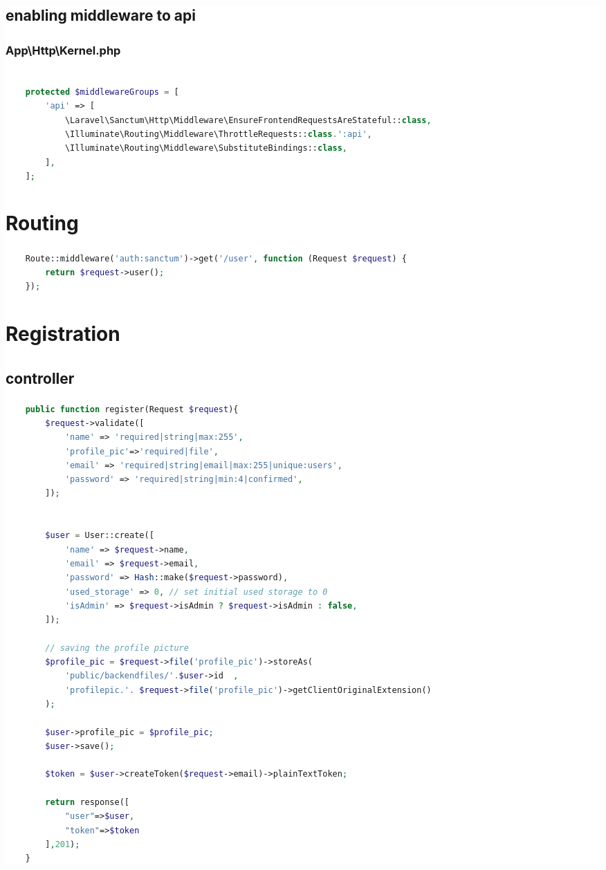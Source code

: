 ## enabling middleware to api

### App\Http\Kernel.php

```php

    protected $middlewareGroups = [
        'api' => [
            \Laravel\Sanctum\Http\Middleware\EnsureFrontendRequestsAreStateful::class,
            \Illuminate\Routing\Middleware\ThrottleRequests::class.':api',
            \Illuminate\Routing\Middleware\SubstituteBindings::class,
        ],
    ];

```

# Routing

```php
    Route::middleware('auth:sanctum')->get('/user', function (Request $request) {
        return $request->user();
    });
```

# Registration

## controller

```php
    public function register(Request $request){
        $request->validate([
            'name' => 'required|string|max:255',
            'profile_pic'=>'required|file',
            'email' => 'required|string|email|max:255|unique:users',
            'password' => 'required|string|min:4|confirmed',
        ]);


        $user = User::create([
            'name' => $request->name,
            'email' => $request->email,
            'password' => Hash::make($request->password),
            'used_storage' => 0, // set initial used storage to 0
            'isAdmin' => $request->isAdmin ? $request->isAdmin : false,
        ]);

        // saving the profile picture
        $profile_pic = $request->file('profile_pic')->storeAs(
            'public/backendfiles/'.$user->id  ,
            'profilepic.'. $request->file('profile_pic')->getClientOriginalExtension()
        );

        $user->profile_pic = $profile_pic;
        $user->save();

        $token = $user->createToken($request->email)->plainTextToken;

        return response([
            "user"=>$user,
            "token"=>$token
        ],201);
    }
```